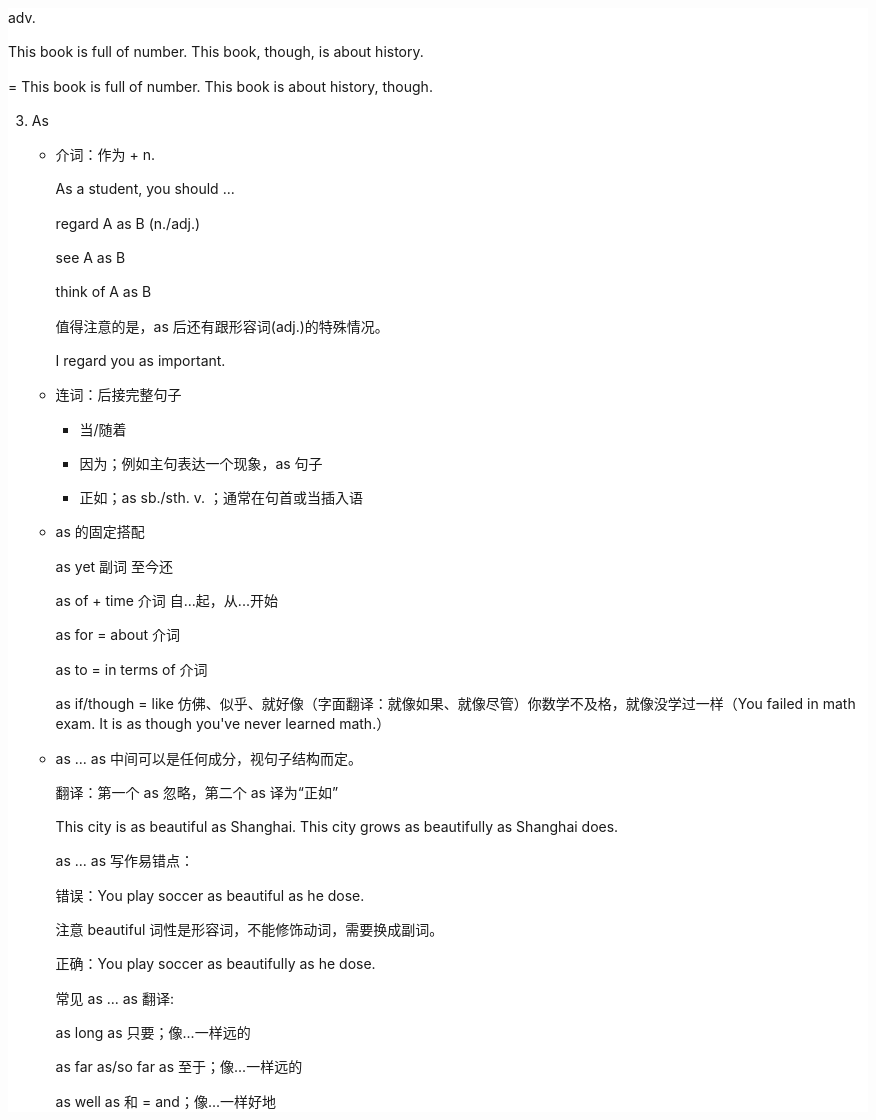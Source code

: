    adv.

   This book is full of number. This book, though, is about history.

   = This book is full of number. This book is about history, though.

3. As

   - 介词：作为 + n.

     As a student, you should ...

     regard A as B (n./adj.)

     see A as B

     think of A as B

     值得注意的是，as 后还有跟形容词(adj.)的特殊情况。

     I regard you as important.

   - 连词：后接完整句子

     - 当/随着

     - 因为；例如主句表达一个现象，as 句子

     - 正如；as sb./sth. v. ；通常在句首或当插入语

   - as 的固定搭配

     as yet 副词 至今还

     as of + time 介词 自...起，从...开始

     as for = about 介词

     as to = in terms of 介词

     as if/though = like 仿佛、似乎、就好像（字面翻译：就像如果、就像尽管）你数学不及格，就像没学过一样（You failed in math exam. It is as though you've never learned math.）

   - as ... as 中间可以是任何成分，视句子结构而定。

     翻译：第一个 as 忽略，第二个 as 译为“正如”

     This city is as beautiful as Shanghai.
     This city grows as beautifully as Shanghai does.

     as ... as 写作易错点：

     错误：You play soccer as beautiful as he dose.

     注意 beautiful 词性是形容词，不能修饰动词，需要换成副词。

     正确：You play soccer as beautifully as he dose.

     常见 as ... as 翻译:

     as long as 只要；像...一样远的

     as far as/so far as 至于；像...一样远的

     as well as 和 = and；像...一样好地
